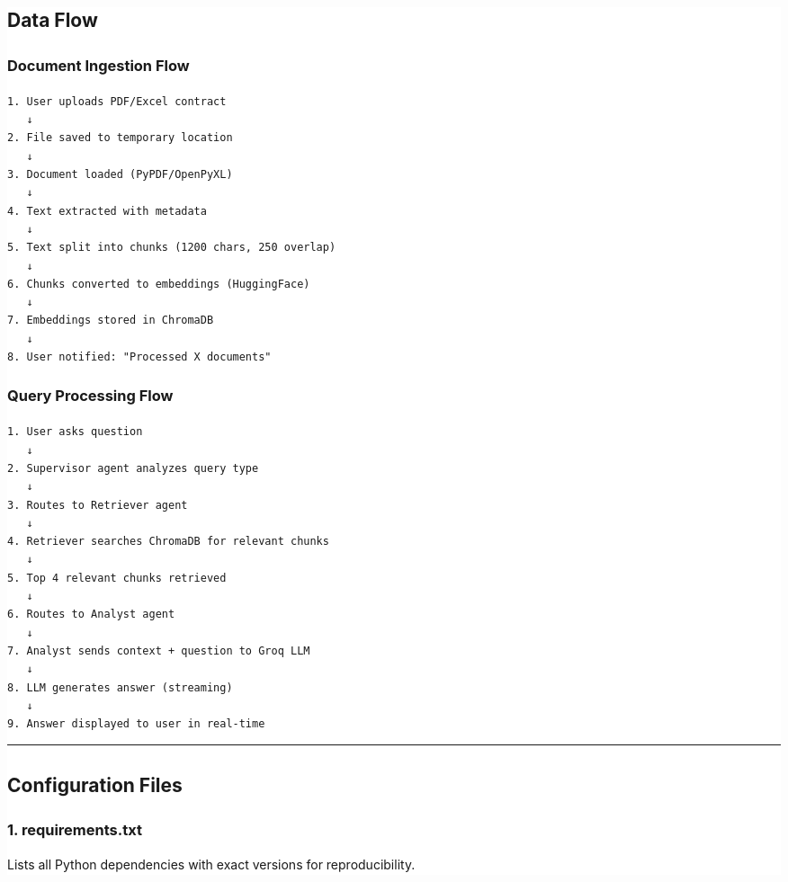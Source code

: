 
## Data Flow

### Document Ingestion Flow

```
1. User uploads PDF/Excel contract
   ↓
2. File saved to temporary location
   ↓
3. Document loaded (PyPDF/OpenPyXL)
   ↓
4. Text extracted with metadata
   ↓
5. Text split into chunks (1200 chars, 250 overlap)
   ↓
6. Chunks converted to embeddings (HuggingFace)
   ↓
7. Embeddings stored in ChromaDB
   ↓
8. User notified: "Processed X documents"
```

### Query Processing Flow

```
1. User asks question
   ↓
2. Supervisor agent analyzes query type
   ↓
3. Routes to Retriever agent
   ↓
4. Retriever searches ChromaDB for relevant chunks
   ↓
5. Top 4 relevant chunks retrieved
   ↓
6. Routes to Analyst agent
   ↓
7. Analyst sends context + question to Groq LLM
   ↓
8. LLM generates answer (streaming)
   ↓
9. Answer displayed to user in real-time
```

---

## Configuration Files

### 1. requirements.txt
Lists all Python dependencies with exact versions for reproducibility.
